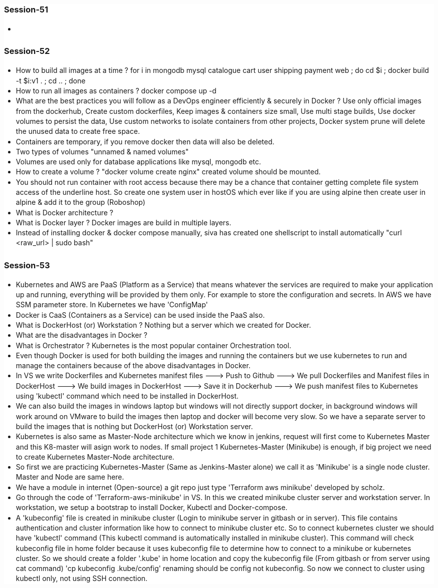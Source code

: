 
### Session-51
- 

### Session-52
- How to build all images at a time ? for i in mongodb mysql catalogue cart user shipping payment web ; do cd $i ; docker build -t $i:v1 . ; cd .. ; done
- How to run all images as containers ? docker compose up -d
- What are the best practices you will follow as a DevOps engineer efficiently & securely in Docker ? Use only official images from the dockerhub, Create custom dockerfiles, Keep images & containers size small, Use multi stage builds, Use docker volumes to persist the data, Use custom networks to isolate containers from other projects, Docker system prune will delete the unused data to create free space.
- Containers are temporary, if you remove docker then data will also be deleted.
- Two types of volumes "unnamed & named volumes"
- Volumes are used only for database applications like mysql, mongodb etc.
- How to create a volume ? "docker volume create nginx" created volume should be mounted.
- You should not run container with root access because there may be a chance that container getting complete file system access of the underline host. So create one system user in hostOS which ever like if you are using alpine then create user in alpine & add it to the group (Roboshop)
- What is Docker architecture ?
- What is Docker layer ? Docker images are build in multiple layers.
- Instead of installing docker & docker compose manually, siva has created one shellscript to install automatically "curl <raw_url> | sudo bash"

### Session-53
- Kubernetes and AWS are PaaS (Platform as a Service) that means whatever the services are required to make your application up and running, everything will be provided by them only. For example to store the configuration and secrets. In AWS we have SSM parameter store. In Kubernetes we have 'ConfigMap'
- Docker is CaaS (Containers as a Service) can be used inside the PaaS also.
- What is DockerHost (or) Workstation ? Nothing but a server which we created for Docker.
- What are the disadvantages in Docker ?
- What is Orchestrator ? Kubernetes is the most popular container Orchestration tool.
- Even though Docker is used for both building the images and running the containers but we use kubernetes to run and manage the containers because of the above disadvantages in Docker.
- In VS we write Dockerfiles and Kubernetes manifest files ---> Push to Github ---> We pull Dockerfiles and Manifest files in DockerHost ---> We build images in DockerHost ---> Save it in Dockerhub ---> We push manifest files to Kubernetes using 'kubectl' command which need to be installed in DockerHost.
- We can also build the images in windows laptop but windows will not directly support docker, in background windows will work around on VMware to build the images then laptop and docker will become very slow. So we have a separate server to build the images that is nothing but DockerHost (or) Workstation server.
- Kubernetes is also same as Master-Node architecture which we know in jenkins, request will first come to Kubernetes Master and this K8-master will asign work to nodes. If small project 1 Kubernetes-Master (Minikube) is enough, if big project we need to create Kubernetes Master-Node architecture.
- So first we are practicing Kubernetes-Master (Same as Jenkins-Master alone) we call it as 'Minikube' is a single node cluster. Master and Node are same here.
- We have a module in internet (Open-source) a git repo just type 'Terraform aws minikube' developed by scholz.
- Go through the code of 'Terraform-aws-minikube' in VS. In this we created minikube cluster server and workstation server. In workstation, we setup a bootstrap to install Docker, Kubectl and Docker-compose.
- A 'kubeconfig' file is created in minikube cluster (Login to minikube server in gitbash or in server). This file contains authentication and cluster information like how to connect to minikube cluster etc. So to connect kubernetes cluster we should have 'kubectl' command (This kubectl command is automatically installed in minikube cluster). This command will check kubeconfig file in home folder because it uses kubeconfig file to determine how to connect to a minikube or kubernetes cluster. So we should create a folder '.kube' in home location and copy the kubeconfig file (From gitbash or from server using cat command) 'cp kubeconfig .kube/config' renaming should be config not kubeconfig. So now we connect to cluster using kubectl only, not using SSH connection.